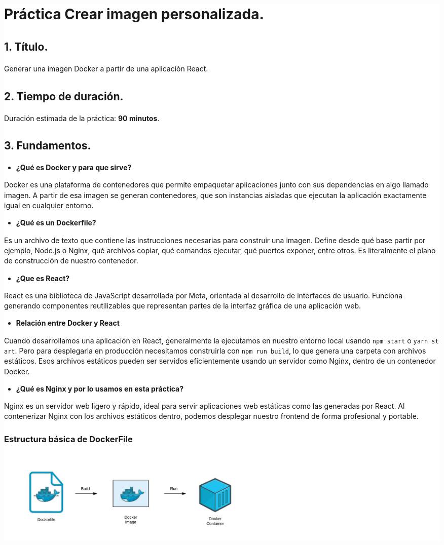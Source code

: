 # Práctica Crear imagen personalizada.
## 1. Título.
Generar una imagen Docker a partir de una aplicación React.
## 2. Tiempo de duración.
Duración estimada de la práctica: **90 minutos**.
## 3. Fundamentos.
* **¿Qué es Docker y para que sirve?**

Docker es una plataforma de contenedores que permite empaquetar aplicaciones junto con sus dependencias en algo llamado imagen. A partir de esa imagen se generan contenedores, que son instancias aisladas que ejecutan la aplicación exactamente igual en cualquier entorno.
* **¿Qué es un Dockerfile?**

Es un archivo de texto que contiene las instrucciones necesarias para construir una imagen. Define desde qué base partir por ejemplo, Node.js o Nginx, qué archivos copiar, qué comandos ejecutar, qué puertos exponer, entre otros. Es literalmente el plano de construcción de nuestro contenedor.
* **¿Que es React?**

React es una biblioteca de JavaScript desarrollada por Meta, orientada al desarrollo de interfaces de usuario. Funciona generando componentes reutilizables que representan partes de la interfaz gráfica de una aplicación web.

* **Relación entre Docker y React**

Cuando desarrollamos una aplicación en React, generalmente la ejecutamos en nuestro entorno local usando ```npm start``` o ```yarn start```. Pero para desplegarla en producción necesitamos construirla con ```npm run build```, lo que genera una carpeta con archivos estáticos. Esos archivos estáticos pueden ser servidos eficientemente usando un servidor como Nginx, dentro de un contenedor Docker.

* **¿Qué es Nginx y por lo usamos en esta práctica?**

Nginx es un servidor web ligero y rápido, ideal para servir aplicaciones web estáticas como las generadas por React. Al contenerizar Nginx con los archivos estáticos dentro, podemos desplegar nuestro frontend de forma profesional y portable.

### Estructura básica de DockerFile

<img src="imagenes7/dockerstructure.png" alt="drawing" width="500"/>
